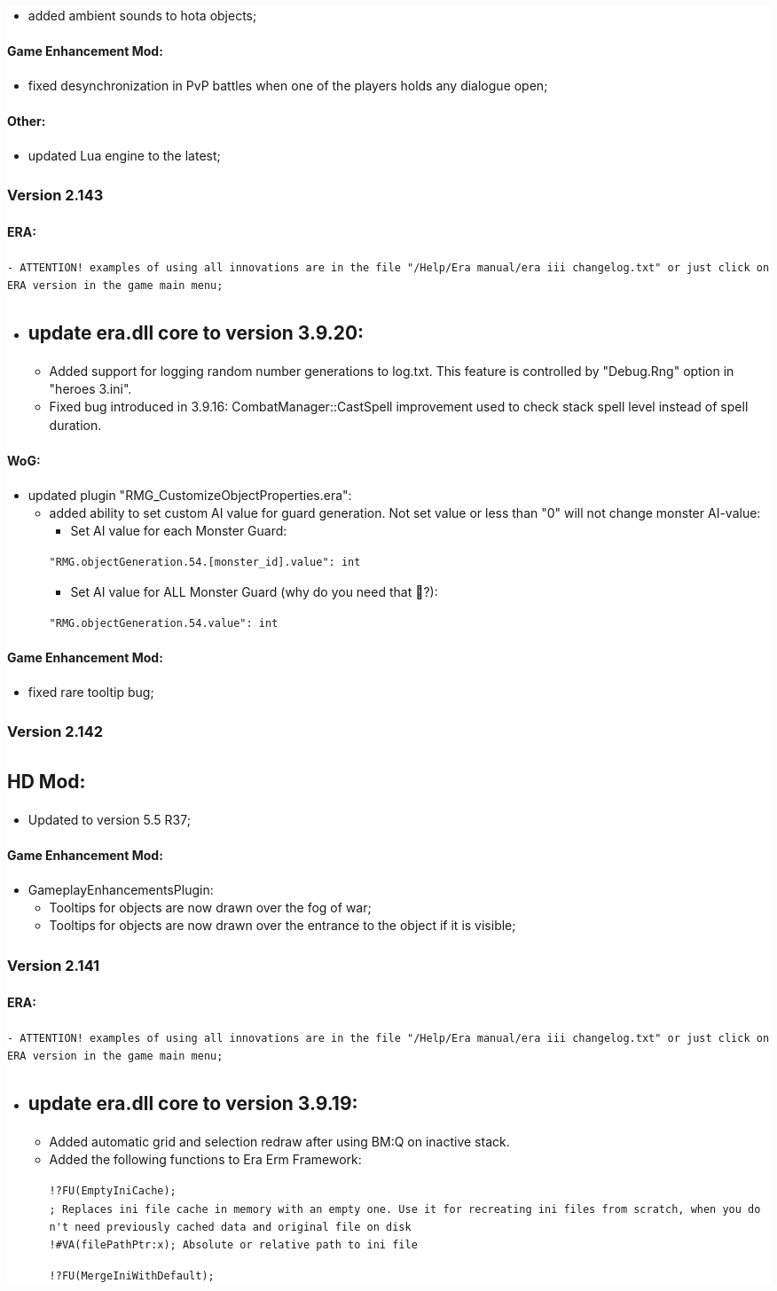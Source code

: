 - added ambient sounds to hota objects;

#### Game Enhancement Mod:
- fixed desynchronization in PvP battles when one of the players holds any dialogue open;

#### Other:
- updated Lua engine to the latest;


### Version 2.143

#### ERA:
	- ATTENTION! examples of using all innovations are in the file "/Help/Era manual/era iii changelog.txt" or just click on ERA version in the game main menu;
- ## update era.dll core to version 3.9.20:
	- Added support for logging random number generations to log.txt. This feature is controlled by "Debug.Rng" option in "heroes 3.ini".
	- Fixed bug introduced in 3.9.16: CombatManager::CastSpell improvement used to check stack spell level instead of spell duration.

#### WoG:
- updated plugin "RMG_CustomizeObjectProperties.era":
	- added ability to set custom AI value for guard generation. Not set value or less than "0" will not change monster AI-value:
		- Set AI value for each Monster Guard: 
		```
		"RMG.objectGeneration.54.[monster_id].value": int
		```
		- Set AI value for ALL Monster Guard (why do you need that :thinking:?):
		```
		"RMG.objectGeneration.54.value": int
		```

#### Game Enhancement Mod:
- fixed rare tooltip bug;

	
### Version 2.142

## HD Mod:
- Updated to version 5.5 R37;

#### Game Enhancement Mod:
- GameplayEnhancementsPlugin:
	- Tooltips for objects are now drawn over the fog of war;
	- Tooltips for objects are now drawn over the entrance to the object if it is visible;


### Version 2.141

#### ERA:
	- ATTENTION! examples of using all innovations are in the file "/Help/Era manual/era iii changelog.txt" or just click on ERA version in the game main menu;
- ## update era.dll core to version 3.9.19:
	- Added automatic grid and selection redraw after using BM:Q on inactive stack.
	- Added the following functions to Era Erm Framework:
		```
		!?FU(EmptyIniCache);
		; Replaces ini file cache in memory with an empty one. Use it for recreating ini files from scratch, when you don't need previously cached data and original file on disk
		!#VA(filePathPtr:x); Absolute or relative path to ini file
		```
		```
		!?FU(MergeIniWithDefault);
